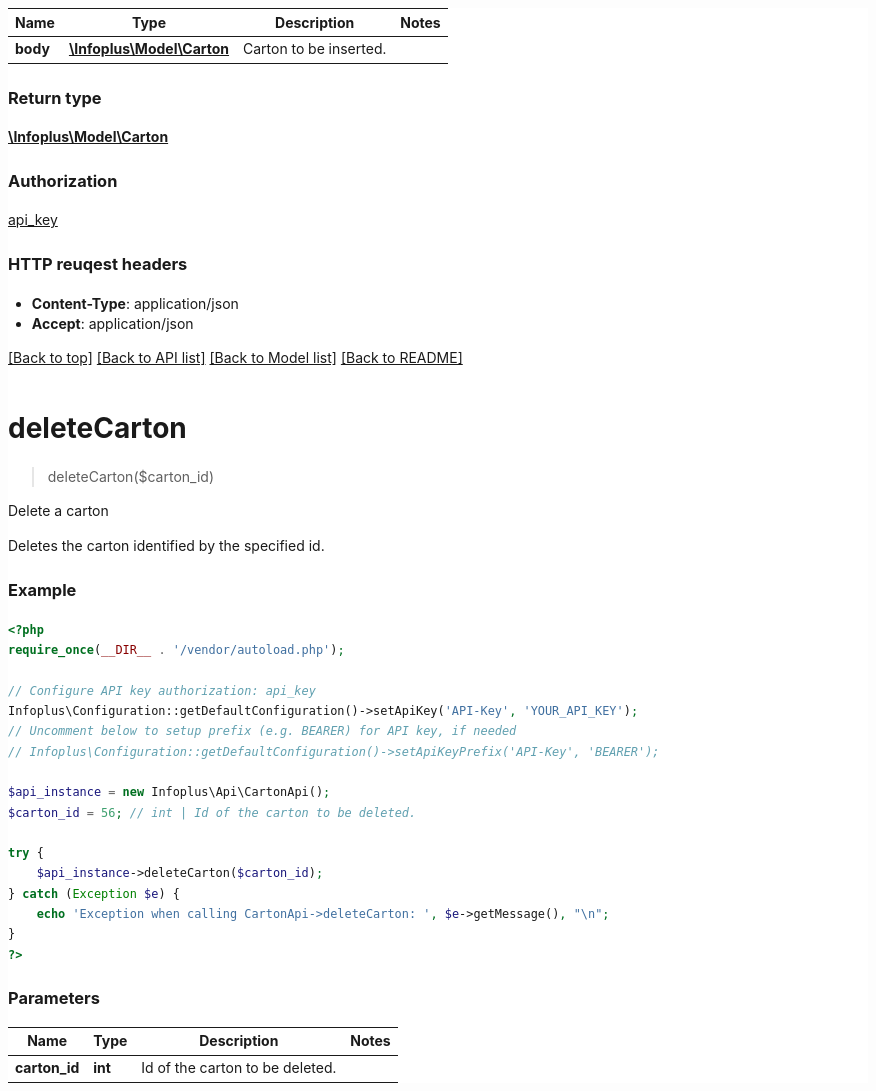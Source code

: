 Name | Type | Description  | Notes
------------- | ------------- | ------------- | -------------
 **body** | [**\Infoplus\Model\Carton**](\Infoplus\Model\Carton.md)| Carton to be inserted. | 

### Return type

[**\Infoplus\Model\Carton**](Carton.md)

### Authorization

[api_key](../README.md#api_key)

### HTTP reuqest headers

 - **Content-Type**: application/json
 - **Accept**: application/json

[[Back to top]](#) [[Back to API list]](../README.md#documentation-for-api-endpoints) [[Back to Model list]](../README.md#documentation-for-models) [[Back to README]](../README.md)

# **deleteCarton**
> deleteCarton($carton_id)

Delete a carton

Deletes the carton identified by the specified id.

### Example 
```php
<?php
require_once(__DIR__ . '/vendor/autoload.php');

// Configure API key authorization: api_key
Infoplus\Configuration::getDefaultConfiguration()->setApiKey('API-Key', 'YOUR_API_KEY');
// Uncomment below to setup prefix (e.g. BEARER) for API key, if needed
// Infoplus\Configuration::getDefaultConfiguration()->setApiKeyPrefix('API-Key', 'BEARER');

$api_instance = new Infoplus\Api\CartonApi();
$carton_id = 56; // int | Id of the carton to be deleted.

try { 
    $api_instance->deleteCarton($carton_id);
} catch (Exception $e) {
    echo 'Exception when calling CartonApi->deleteCarton: ', $e->getMessage(), "\n";
}
?>
```

### Parameters

Name | Type | Description  | Notes
------------- | ------------- | ------------- | -------------
 **carton_id** | **int**| Id of the carton to be deleted. | 
